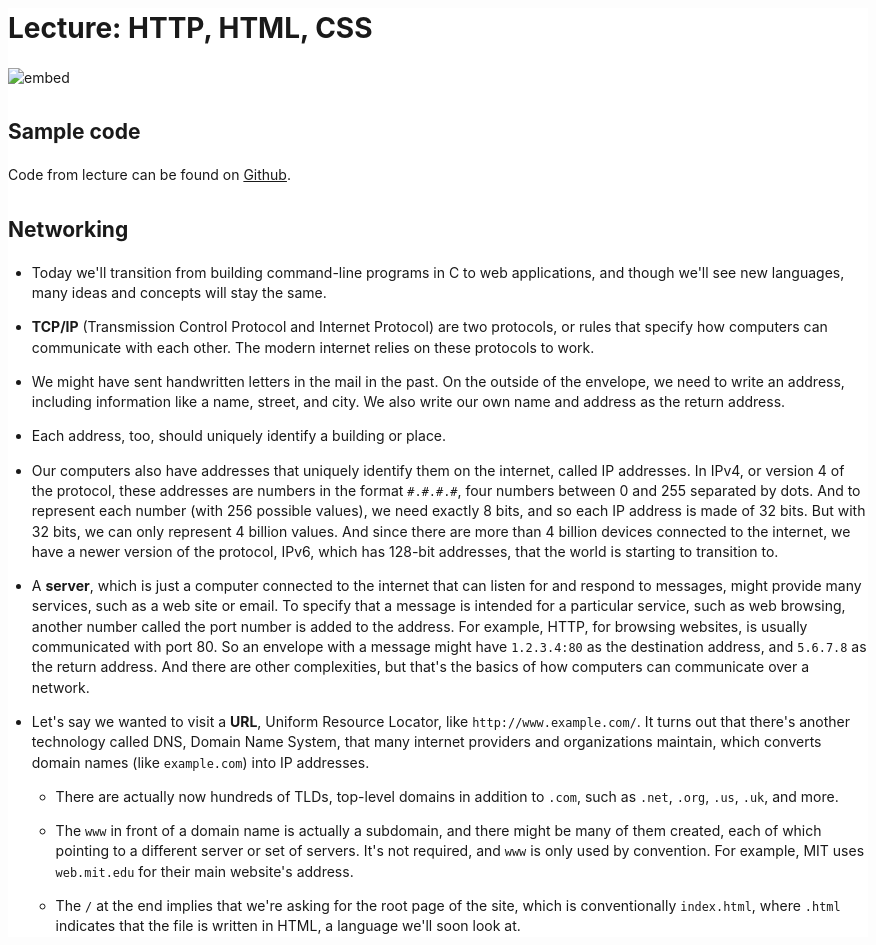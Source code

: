 # Lecture: HTTP, HTML, CSS

![embed](https://www.youtube.com/embed/uEmF74eHRO8)


## Sample code

Code from lecture can be found on [Github](https://github.com/cs50/lectures/tree/2018/fall/5).


## Networking

*   Today we'll transition from building command-line programs in C to web applications, and though we'll see new languages, many ideas and concepts will stay the same.

*   **TCP/IP** (Transmission Control Protocol and Internet Protocol) are two protocols, or rules that specify how computers can communicate with each other. The modern internet relies on these protocols to work.

*   We might have sent handwritten letters in the mail in the past. On the outside of the envelope, we need to write an address, including information like a name, street, and city. We also write our own name and address as the return address.

*   Each address, too, should uniquely identify a building or place.

*   Our computers also have addresses that uniquely identify them on the internet, called IP addresses. In IPv4, or version 4 of the protocol, these addresses are numbers in the format `#.#.#.#`, four numbers between 0 and 255 separated by dots. And to represent each number (with 256 possible values), we need exactly 8 bits, and so each IP address is made of 32 bits. But with 32 bits, we can only represent 4 billion values. And since there are more than 4 billion devices connected to the internet, we have a newer version of the protocol, IPv6, which has 128-bit addresses, that the world is starting to transition to.

*   A **server**, which is just a computer connected to the internet that can listen for and respond to messages, might provide many services, such as a web site or email. To specify that a message is intended for a particular service, such as web browsing, another number called the port number is added to the address. For example, HTTP, for browsing websites, is usually communicated with port 80\. So an envelope with a message might have `1.2.3.4:80` as the destination address, and `5.6.7.8` as the return address. And there are other complexities, but that's the basics of how computers can communicate over a network.

*   Let's say we wanted to visit a **URL**, Uniform Resource Locator, like `http://www.example.com/`. It turns out that there's another technology called DNS, Domain Name System, that many internet providers and organizations maintain, which converts domain names (like `example.com`) into IP addresses.

    *   There are actually now hundreds of TLDs, top-level domains in addition to `.com`, such as `.net`, `.org`, `.us`, `.uk`, and more.

    *   The `www` in front of a domain name is actually a subdomain, and there might be many of them created, each of which pointing to a different server or set of servers. It's not required, and `www` is only used by convention. For example, MIT uses `web.mit.edu` for their main website's address.

    *   The `/` at the end implies that we're asking for the root page of the site, which is conventionally `index.html`, where `.html` indicates that the file is written in HTML, a language we'll soon look at.
